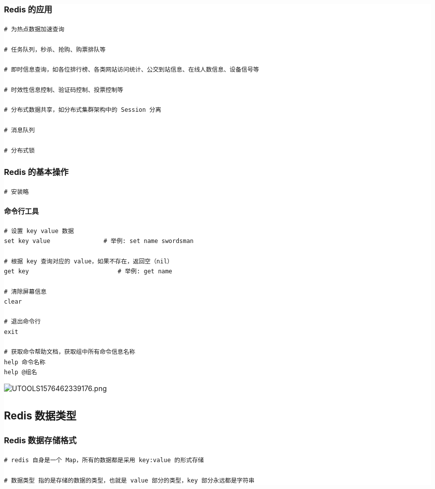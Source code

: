 ### Redis 的应用

```shell
# 为热点数据加速查询

# 任务队列，秒杀、抢购、购票排队等

# 即时信息查询，如各位排行榜、各类网站访问统计、公交到站信息、在线人数信息、设备信号等

# 时效性信息控制、验证码控制、投票控制等

# 分布式数据共享，如分布式集群架构中的 Session 分离

# 消息队列

# 分布式锁
```

### Redis 的基本操作

```shell
# 安装略
```

#### 命令行工具

```shell
# 设置 key value 数据
set key value				# 举例: set name swordsman

# 根据 key 查询对应的 value，如果不存在，返回空（nil）
get key 						# 举例: get name

# 清除屏幕信息
clear

# 退出命令行
exit

# 获取命令帮助文档，获取组中所有命令信息名称
help 命令名称
help @组名
```

![UTOOLS1576462339176.png](https://img04.sogoucdn.com/app/a/100520146/5c091307d535a10a9205706ddf8c36d9)

## Redis 数据类型

### Redis 数据存储格式

```shell
# redis 自身是一个 Map，所有的数据都是采用 key:value 的形式存储

# 数据类型 指的是存储的数据的类型，也就是 value 部分的类型，key 部分永远都是字符串
```
